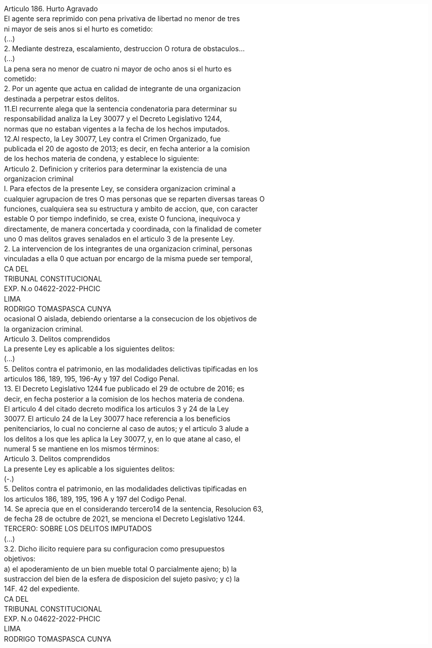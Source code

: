 Articulo 186. Hurto Agravado  
El agente sera reprimido con pena privativa de libertad no menor de tres  
ni mayor de seis anos si el hurto es cometido:  
(...)  
2. Mediante destreza, escalamiento, destruccion O rotura de obstaculos...  
(...)  
La pena sera no menor de cuatro ni mayor de ocho anos si el hurto es  
cometido:  
2. Por un agente que actua en calidad de integrante de una organizacion  
destinada a perpetrar estos delitos.  
11.El recurrente alega que la sentencia condenatoria para determinar su  
responsabilidad analiza la Ley 30077 y el Decreto Legislativo 1244,  
normas que no estaban vigentes a la fecha de los hechos imputados.  
12.Al respecto, la Ley 30077, Ley contra el Crimen Organizado, fue  
publicada el 20 de agosto de 2013; es decir, en fecha anterior a la comision  
de los hechos materia de condena, y establece lo siguiente:  
Articulo 2. Definicion y criterios para determinar la existencia de una  
organizacion criminal  
I. Para efectos de la presente Ley, se considera organizacion criminal a  
cualquier agrupacion de tres O mas personas que se reparten diversas tareas O  
funciones, cualquiera sea su estructura y ambito de accion, que, con caracter  
estable O por tiempo indefinido, se crea, existe O funciona, inequivoca y  
directamente, de manera concertada y coordinada, con la finalidad de cometer  
uno 0 mas delitos graves senalados en el articulo 3 de la presente Ley.  
2. La intervencion de los integrantes de una organizacion criminal, personas  
vinculadas a ella 0 que actuan por encargo de la misma puede ser temporal,  
CA DEL  
TRIBUNAL CONSTITUCIONAL  
EXP. N.o 04622-2022-PHCIC  
LIMA  
RODRIGO TOMASPASCA CUNYA  
ocasional O aislada, debiendo orientarse a la consecucion de los objetivos de  
la organizacion criminal.  
Articulo 3. Delitos comprendidos  
La presente Ley es aplicable a los siguientes delitos:  
(...)  
5. Delitos contra el patrimonio, en las modalidades delictivas tipificadas en los  
articulos 186, 189, 195, 196-Ay y 197 del Codigo Penal.  
13. El Decreto Legislativo 1244 fue publicado el 29 de octubre de 2016; es  
decir, en fecha posterior a la comision de los hechos materia de condena.  
El articulo 4 del citado decreto modifica los articulos 3 y 24 de la Ley  
30077. El articulo 24 de la Ley 30077 hace referencia a los beneficios  
penitenciarios, lo cual no concierne al caso de autos; y el articulo 3 alude a  
los delitos a los que les aplica la Ley 30077, y, en lo que atane al caso, el  
numeral 5 se mantiene en los mismos términos:  
Articulo 3. Delitos comprendidos  
La presente Ley es aplicable a los siguientes delitos:  
(-.)  
5. Delitos contra el patrimonio, en las modalidades delictivas tipificadas en  
los articulos 186, 189, 195, 196 A y 197 del Codigo Penal.  
14. Se aprecia que en el considerando tercero14 de la sentencia, Resolucion 63,  
de fecha 28 de octubre de 2021, se menciona el Decreto Legislativo 1244.  
TERCERO: SOBRE LOS DELITOS IMPUTADOS  
(...)  
3.2. Dicho ilicito requiere para su configuracion como presupuestos  
objetivos:  
a) el apoderamiento de un bien mueble total O parcialmente ajeno; b) la  
sustraccion del bien de la esfera de disposicion del sujeto pasivo; y c) la  
14F. 42 del expediente.  
CA DEL  
TRIBUNAL CONSTITUCIONAL  
EXP. N.o 04622-2022-PHCIC  
LIMA  
RODRIGO TOMASPASCA CUNYA  